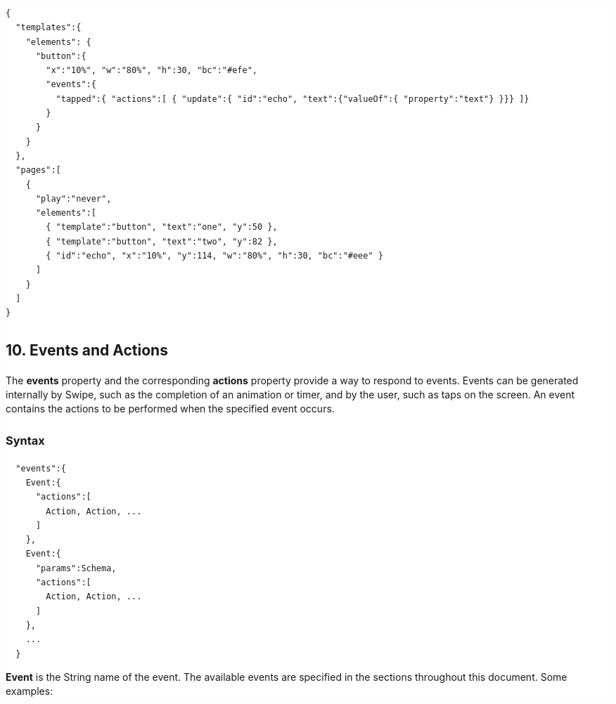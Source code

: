 ```
{
  "templates":{
    "elements": {
      "button":{
        "x":"10%", "w":"80%", "h":30, "bc":"#efe",
        "events":{
          "tapped":{ "actions":[ { "update":{ "id":"echo", "text":{"valueOf":{ "property":"text"} }}} ]}
        }
      }
    }
  },
  "pages":[
    {
      "play":"never",
      "elements":[
        { "template":"button", "text":"one", "y":50 },
        { "template":"button", "text":"two", "y":82 },
        { "id":"echo", "x":"10%", "y":114, "w":"80%", "h":30, "bc":"#eee" }
      ]
    }
  ]
}
```

## 10. Events and Actions

The **events** property and the corresponding **actions** property provide a way to respond to events.  Events can be generated internally by Swipe, such as the completion of an animation or timer, and by the user, such as taps on the screen.  An event contains the actions to be performed when the specified event occurs.

### Syntax
```
  "events":{
    Event:{
      "actions":[
        Action, Action, ...
      ]      
    },
    Event:{
      "params":Schema,
      "actions":[
        Action, Action, ...
      ]      
    },
    ...
  }
```

**Event** is the String name of the event.  The available events are specified in the sections throughout this document.  Some examples:
